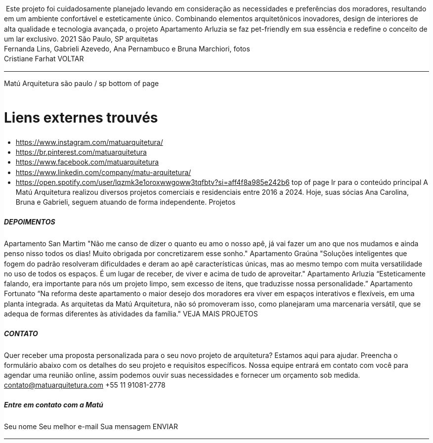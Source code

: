 ​
Este projeto foi cuidadosamente planejado levando em consideração as necessidades e preferências dos moradores, resultando em um ambiente confortável e esteticamente único. Combinando elementos arquitetônicos inovadores, design de interiores de alta qualidade e tecnologia avançada, o projeto Apartamento Arluzia se faz pet-friendly em sua essência e redefine o conceito de um lar exclusivo.
2021
São Paulo, SP
arquitetas  
Fernanda Lins, Gabrieli Azevedo, Ana Pernambuco e Bruna Marchiori, 
​
fotos  
Cristiane Farhat
VOLTAR
  *   *   *   *   * 

Matú Arquitetura
são paulo / sp
bottom of page


# Liens externes trouvés
- https://www.instagram.com/matuarquitetura/
- https://br.pinterest.com/matuarquitetura
- https://www.facebook.com/matuarquitetura
- https://www.linkedin.com/company/matu-arquitetura/
- https://open.spotify.com/user/lqzmk3e1oroxwwgoww3tqfbtv?si=aff4f8a985e242b6
top of page
Ir para o conteúdo principal
A Matú Arquitetura realizou diversos projetos comerciais e residenciais entre 2016 a 2024.
Hoje, suas sócias Ana Carolina, Bruna e Gabrieli, seguem atuando de forma independente.
Projetos
##### DEPOIMENTOS
Apartamento San Martim
"Não me canso de dizer o quanto eu amo o nosso apê, já vai fazer um ano que nos mudamos e ainda penso nisso todos os dias! Muito obrigada por concretizarem esse sonho."
Apartamento Graúna
"Soluções inteligentes que fogem do padrão resolveram dificuldades e deram ao apê características únicas, mas ao mesmo tempo com muita versatilidade no uso de todos os espaços. É um lugar de receber, de viver e acima de tudo de aproveitar."
Apartamento Arluzia
“Esteticamente falando, era importante para nós um projeto limpo, sem excesso de itens, que traduzisse nossa personalidade.”
Apartamento Fortunato
“Na reforma deste apartamento o maior desejo dos moradores era viver em espaços interativos e flexíveis, em uma planta integrada. As arquitetas da Matú Arquitetura, não só promoveram isso, como planejaram uma marcenaria versátil, que se adequa de formas diferentes às atividades da família."
VEJA MAIS PROJETOS
##### CONTATO
Quer receber uma proposta personalizada para o seu novo projeto de arquitetura? 
Estamos aqui para ajudar.
Preencha o formulário abaixo com os detalhes do seu projeto e requisitos específicos.
Nossa equipe entrará em contato com você para agendar uma reunião online, assim podemos ouvir suas necessidades e fornecer um orçamento sob medida.
​
contato@matuarquitetura.com
+55 11 91081-2778
##### Entre em contato com a Matú
Seu nome
Seu melhor e-mail
Sua mensagem
ENVIAR
  *   *   *   *   * 
